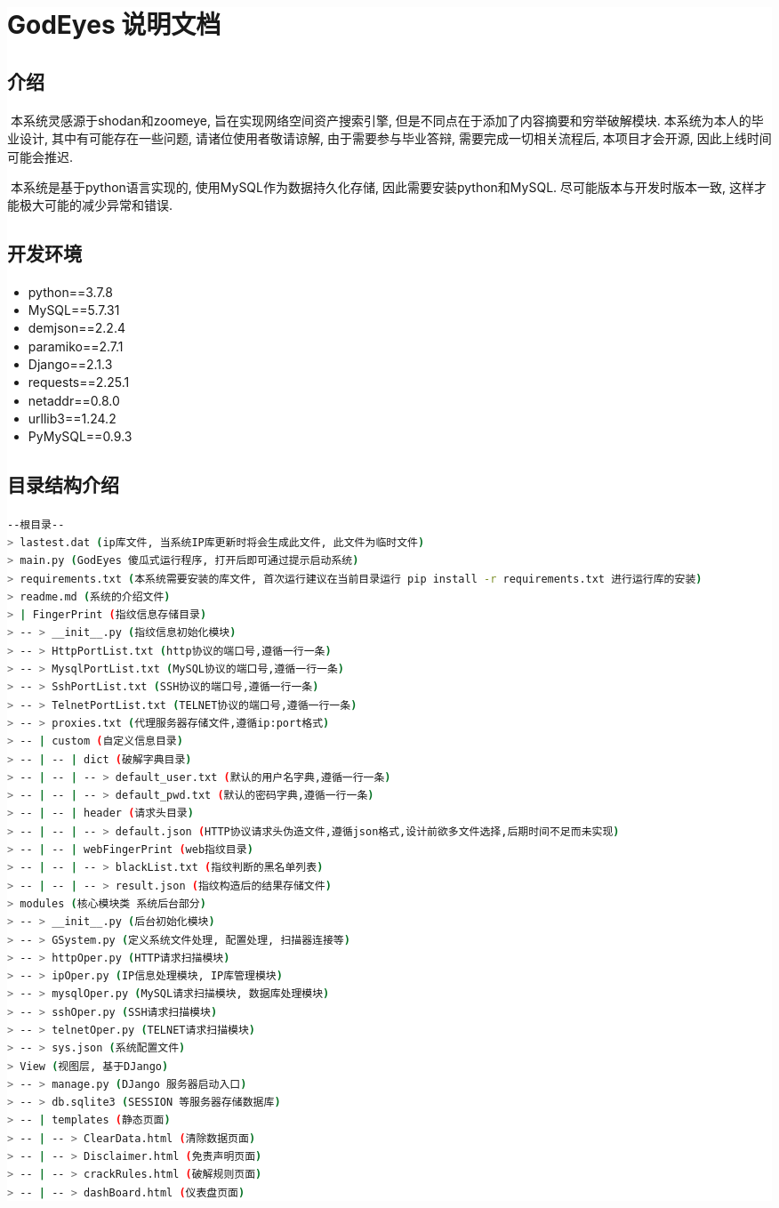 # GodEyes 说明文档

## 介绍

​		本系统灵感源于shodan和zoomeye, 旨在实现网络空间资产搜索引擎, 但是不同点在于添加了内容摘要和穷举破解模块. 本系统为本人的毕业设计, 其中有可能存在一些问题, 请诸位使用者敬请谅解, 由于需要参与毕业答辩, 需要完成一切相关流程后, 本项目才会开源, 因此上线时间可能会推迟.

​		本系统是基于python语言实现的, 使用MySQL作为数据持久化存储, 因此需要安装python和MySQL. 尽可能版本与开发时版本一致, 这样才能极大可能的减少异常和错误.

## 开发环境

+ python==3.7.8
+ MySQL==5.7.31
+ demjson==2.2.4
+ paramiko==2.7.1
+ Django==2.1.3
+ requests==2.25.1
+ netaddr==0.8.0
+ urllib3==1.24.2
+ PyMySQL==0.9.3

## 目录结构介绍

```bash
--根目录--
> lastest.dat (ip库文件, 当系统IP库更新时将会生成此文件, 此文件为临时文件)
> main.py (GodEyes 傻瓜式运行程序, 打开后即可通过提示启动系统)
> requirements.txt (本系统需要安装的库文件, 首次运行建议在当前目录运行 pip install -r requirements.txt 进行运行库的安装)
> readme.md (系统的介绍文件)
> | FingerPrint (指纹信息存储目录)
> -- > __init__.py (指纹信息初始化模块)
> -- > HttpPortList.txt (http协议的端口号,遵循一行一条)
> -- > MysqlPortList.txt (MySQL协议的端口号,遵循一行一条)
> -- > SshPortList.txt (SSH协议的端口号,遵循一行一条)
> -- > TelnetPortList.txt (TELNET协议的端口号,遵循一行一条)
> -- > proxies.txt (代理服务器存储文件,遵循ip:port格式)
> -- | custom (自定义信息目录)
> -- | -- | dict (破解字典目录)
> -- | -- | -- > default_user.txt (默认的用户名字典,遵循一行一条)
> -- | -- | -- > default_pwd.txt (默认的密码字典,遵循一行一条)
> -- | -- | header (请求头目录)
> -- | -- | -- > default.json (HTTP协议请求头伪造文件,遵循json格式,设计前欲多文件选择,后期时间不足而未实现)
> -- | -- | webFingerPrint (web指纹目录)
> -- | -- | -- > blackList.txt (指纹判断的黑名单列表)
> -- | -- | -- > result.json (指纹构造后的结果存储文件)
> modules (核心模块类 系统后台部分)
> -- > __init__.py (后台初始化模块)
> -- > GSystem.py (定义系统文件处理, 配置处理, 扫描器连接等)
> -- > httpOper.py (HTTP请求扫描模块)
> -- > ipOper.py (IP信息处理模块, IP库管理模块)
> -- > mysqlOper.py (MySQL请求扫描模块, 数据库处理模块)
> -- > sshOper.py (SSH请求扫描模块)
> -- > telnetOper.py (TELNET请求扫描模块)
> -- > sys.json (系统配置文件)
> View (视图层, 基于DJango)
> -- > manage.py (DJango 服务器启动入口)
> -- > db.sqlite3 (SESSION 等服务器存储数据库)
> -- | templates (静态页面)
> -- | -- > ClearData.html (清除数据页面)
> -- | -- > Disclaimer.html (免责声明页面)
> -- | -- > crackRules.html (破解规则页面)
> -- | -- > dashBoard.html (仪表盘页面)
```
